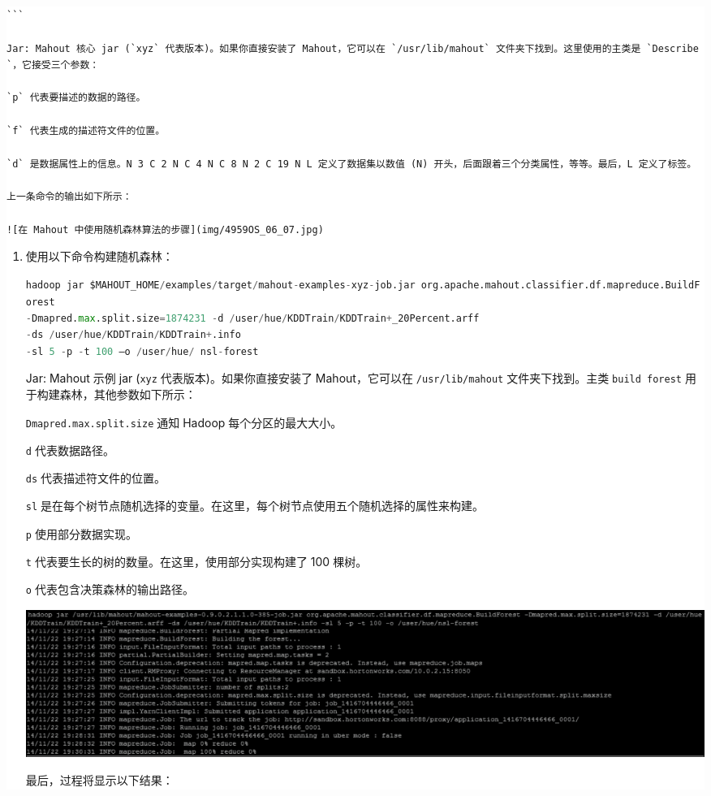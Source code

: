    ```

    Jar: Mahout 核心 jar (`xyz` 代表版本)。如果你直接安装了 Mahout，它可以在 `/usr/lib/mahout` 文件夹下找到。这里使用的主类是 `Describe`，它接受三个参数：

    `p` 代表要描述的数据的路径。

    `f` 代表生成的描述符文件的位置。

    `d` 是数据属性上的信息。N 3 C 2 N C 4 N C 8 N 2 C 19 N L 定义了数据集以数值 (N) 开头，后面跟着三个分类属性，等等。最后，L 定义了标签。

    上一条命令的输出如下所示：

    ![在 Mahout 中使用随机森林算法的步骤](img/4959OS_06_07.jpg)

1.  使用以下命令构建随机森林：

    ```py
    hadoop jar $MAHOUT_HOME/examples/target/mahout-examples-xyz-job.jar org.apache.mahout.classifier.df.mapreduce.BuildForest 
    -Dmapred.max.split.size=1874231 -d /user/hue/KDDTrain/KDDTrain+_20Percent.arff 
    -ds /user/hue/KDDTrain/KDDTrain+.info 
    -sl 5 -p -t 100 –o /user/hue/ nsl-forest

    ```

    Jar: Mahout 示例 jar (`xyz` 代表版本)。如果你直接安装了 Mahout，它可以在 `/usr/lib/mahout` 文件夹下找到。主类 `build forest` 用于构建森林，其他参数如下所示：

    `Dmapred.max.split.size` 通知 Hadoop 每个分区的最大大小。

    `d` 代表数据路径。

    `ds` 代表描述符文件的位置。

    `sl` 是在每个树节点随机选择的变量。在这里，每个树节点使用五个随机选择的属性来构建。

    `p` 使用部分数据实现。

    `t` 代表要生长的树的数量。在这里，使用部分实现构建了 100 棵树。

    `o` 代表包含决策森林的输出路径。

    ![在 Mahout 中使用随机森林算法的步骤](img/4959OS_06_08.jpg)

    最后，过程将显示以下结果：
